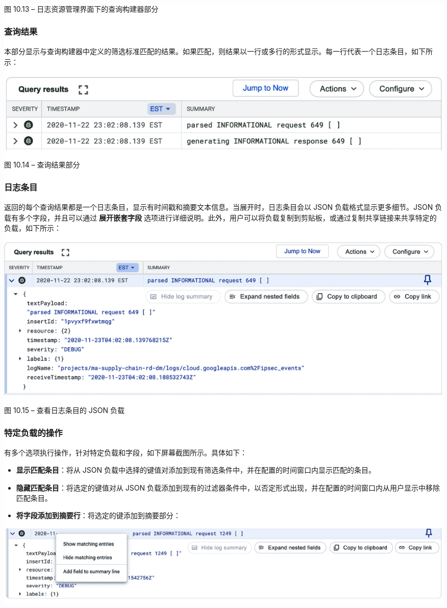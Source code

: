 图 10.13 – 日志资源管理界面下的查询构建器部分

### 查询结果

本部分显示与查询构建器中定义的筛选标准匹配的结果。如果匹配，则结果以一行或多行的形式显示。每一行代表一个日志条目，如下所示：

![图 10.14 – 查询结果部分](img/B15587_10_14.jpg)

图 10.14 – 查询结果部分

### 日志条目

返回的每个查询结果都是一个日志条目，显示有时间戳和摘要文本信息。当展开时，日志条目会以 JSON 负载格式显示更多细节。JSON 负载有多个字段，并且可以通过 **展开嵌套字段** 选项进行详细说明。此外，用户可以将负载复制到剪贴板，或通过复制共享链接来共享特定的负载，如下所示：

![图 10.15 – 查看日志条目的 JSON 负载](img/B15587_10_15.jpg)

图 10.15 – 查看日志条目的 JSON 负载

### 特定负载的操作

有多个选项执行操作，针对特定负载和字段，如下屏幕截图所示。具体如下：

+   **显示匹配条目**：将从 JSON 负载中选择的键值对添加到现有筛选条件中，并在配置的时间窗口内显示匹配的条目。

+   **隐藏匹配条目**：将选定的键值对从 JSON 负载添加到现有的过滤器条件中，以否定形式出现，并在配置的时间窗口内从用户显示中移除匹配条目。

+   **将字段添加到摘要行**：将选定的键添加到摘要部分：

![图 10.16 – 针对特定字段的可能负载特定操作](img/B15587_10_16.jpg)
